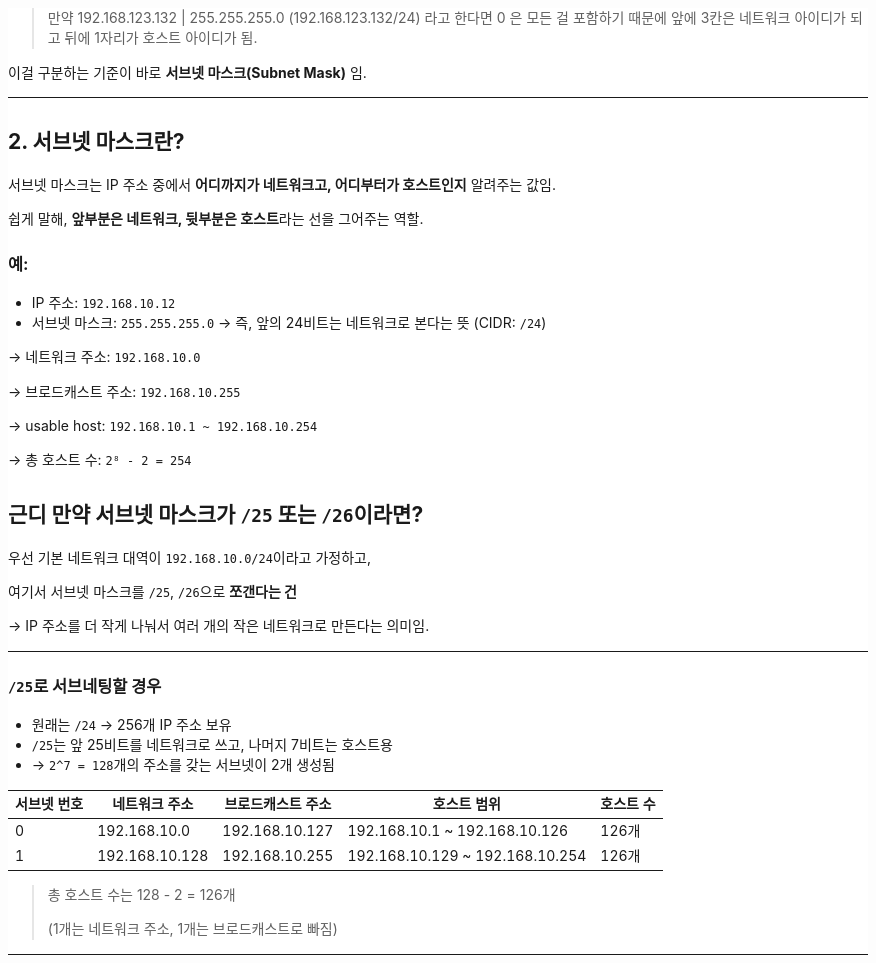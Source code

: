 > 만약 192.168.123.132 | 255.255.255.0 (192.168.123.132/24) 라고 
한다면 0 은 모든 걸 포함하기 때문에 
앞에 3칸은 네트워크 아이디가 되고 
뒤에 1자리가 호스트 아이디가 됨.
> 

이걸 구분하는 기준이 바로 **서브넷 마스크(Subnet Mask)** 임.

---

## 2. 서브넷 마스크란?

서브넷 마스크는 IP 주소 중에서 **어디까지가 네트워크고, 어디부터가 호스트인지** 알려주는 값임.

쉽게 말해, **앞부분은 네트워크, 뒷부분은 호스트**라는 선을 그어주는 역할.

### 예:

- IP 주소: `192.168.10.12`
- 서브넷 마스크: `255.255.255.0` → 즉, 앞의 24비트는 네트워크로 본다는 뜻 (CIDR: `/24`)

→ 네트워크 주소: `192.168.10.0`

→ 브로드캐스트 주소: `192.168.10.255`

→ usable host: `192.168.10.1 ~ 192.168.10.254`

→ 총 호스트 수: `2⁸ - 2 = 254`

## 근디 만약 서브넷 마스크가 `/25` 또는 `/26`이라면?

우선 기본 네트워크 대역이 `192.168.10.0/24`이라고 가정하고,

여기서 서브넷 마스크를 `/25`, `/26`으로 **쪼갠다는 건**

→ IP 주소를 더 작게 나눠서 여러 개의 작은 네트워크로 만든다는 의미임.

---

### `/25`로 서브네팅할 경우

- 원래는 `/24` → 256개 IP 주소 보유
- `/25`는 앞 25비트를 네트워크로 쓰고, 나머지 7비트는 호스트용
- → `2^7 = 128`개의 주소를 갖는 서브넷이 2개 생성됨

| 서브넷 번호 | 네트워크 주소 | 브로드캐스트 주소 | 호스트 범위 | 호스트 수 |
| --- | --- | --- | --- | --- |
| 0 | 192.168.10.0 | 192.168.10.127 | 192.168.10.1 ~ 192.168.10.126 | 126개 |
| 1 | 192.168.10.128 | 192.168.10.255 | 192.168.10.129 ~ 192.168.10.254 | 126개 |

> 총 호스트 수는 128 - 2 = 126개
> 
> 
> (1개는 네트워크 주소, 1개는 브로드캐스트로 빠짐)
> 

---